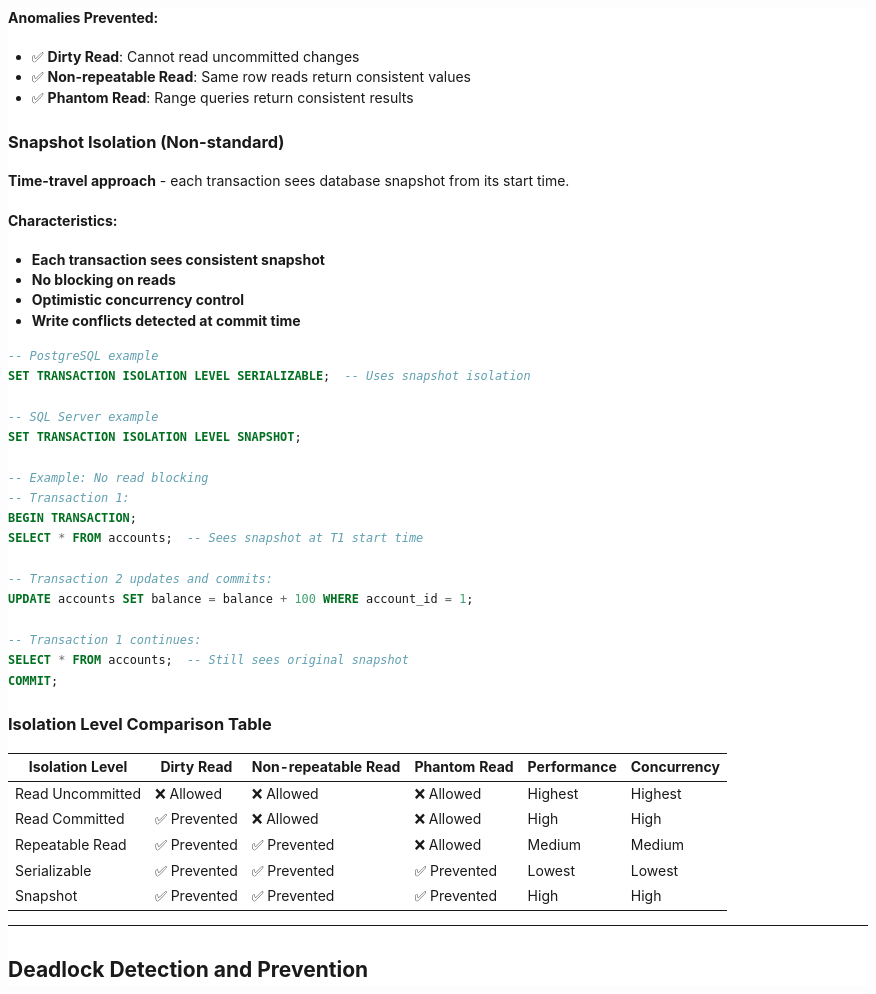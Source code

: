 #### Anomalies Prevented:
- ✅ **Dirty Read**: Cannot read uncommitted changes
- ✅ **Non-repeatable Read**: Same row reads return consistent values  
- ✅ **Phantom Read**: Range queries return consistent results

### Snapshot Isolation (Non-standard)
**Time-travel approach** - each transaction sees database snapshot from its start time.

#### Characteristics:
- **Each transaction sees consistent snapshot**
- **No blocking on reads**
- **Optimistic concurrency control**
- **Write conflicts detected at commit time**

```sql
-- PostgreSQL example
SET TRANSACTION ISOLATION LEVEL SERIALIZABLE;  -- Uses snapshot isolation

-- SQL Server example
SET TRANSACTION ISOLATION LEVEL SNAPSHOT;

-- Example: No read blocking
-- Transaction 1:
BEGIN TRANSACTION;
SELECT * FROM accounts;  -- Sees snapshot at T1 start time

-- Transaction 2 updates and commits:
UPDATE accounts SET balance = balance + 100 WHERE account_id = 1;

-- Transaction 1 continues:
SELECT * FROM accounts;  -- Still sees original snapshot
COMMIT;
```

### Isolation Level Comparison Table

| Isolation Level | Dirty Read | Non-repeatable Read | Phantom Read | Performance | Concurrency |
|----------------|------------|--------------------|--------------| ------------|-------------|
| Read Uncommitted | ❌ Allowed | ❌ Allowed | ❌ Allowed | Highest | Highest |
| Read Committed | ✅ Prevented | ❌ Allowed | ❌ Allowed | High | High |
| Repeatable Read | ✅ Prevented | ✅ Prevented | ❌ Allowed | Medium | Medium |
| Serializable | ✅ Prevented | ✅ Prevented | ✅ Prevented | Lowest | Lowest |
| Snapshot | ✅ Prevented | ✅ Prevented | ✅ Prevented | High | High |

---

## Deadlock Detection and Prevention
